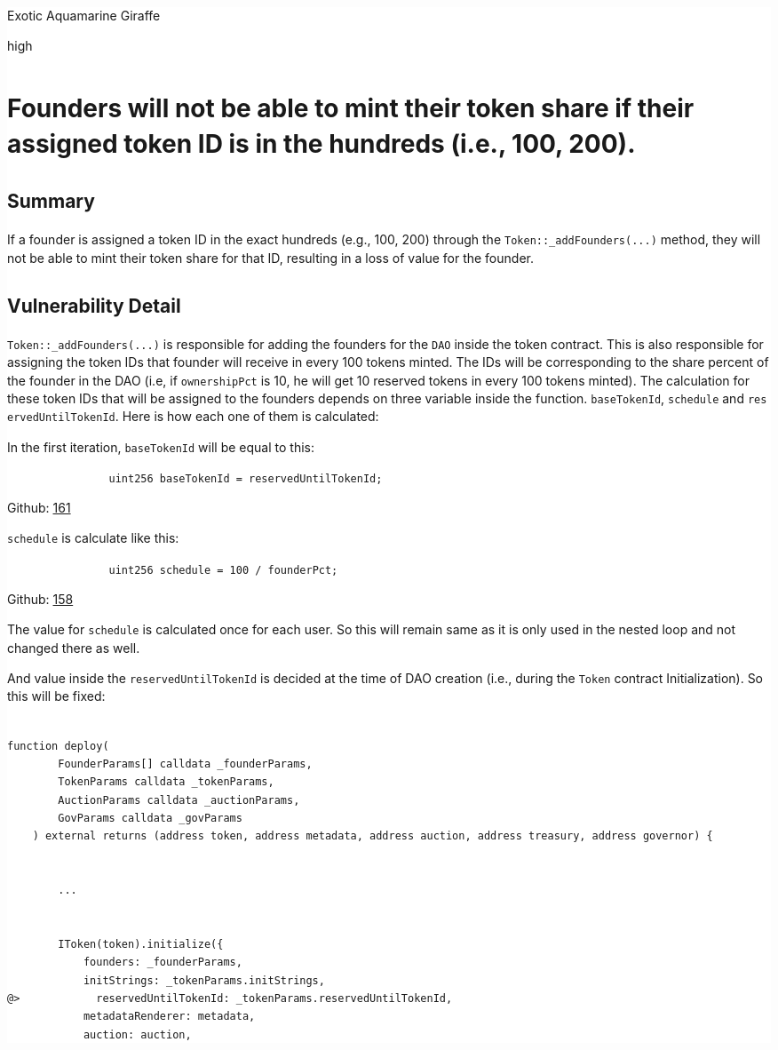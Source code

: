 Exotic Aquamarine Giraffe

high

# Founders will not be able to mint their token share if their assigned token ID is in the hundreds (i.e., 100, 200).

## Summary

If a founder is assigned a token ID in the exact hundreds (e.g., 100, 200) through the `Token::_addFounders(...)` method, they will not be able to mint their token share for that ID, resulting in a loss of value for the founder.

## Vulnerability Detail

`Token::_addFounders(...)` is responsible for adding the founders for the `DAO` inside the token contract. This is also responsible for assigning the token IDs that founder will receive in every 100 tokens minted. The IDs will be corresponding to the share percent of the founder in the DAO (i.e, if `ownershipPct` is 10, he will get 10 reserved tokens in every 100 tokens minted). The calculation for these token IDs that will be assigned to the founders depends on three variable inside the function. `baseTokenId`, `schedule` and `reservedUntilTokenId`. Here is how each one of them is calculated:

In the first iteration, `baseTokenId` will be equal to this:

```solidity
                uint256 baseTokenId = reservedUntilTokenId;
```

Github: [161](https://github.com/sherlock-audit/2023-09-nounsbuilder/blob/main/nouns-protocol/src/token/Token.sol#L161)

`schedule` is calculate like this:

```solidity
                uint256 schedule = 100 / founderPct;
```

Github: [158](https://github.com/sherlock-audit/2023-09-nounsbuilder/blob/main/nouns-protocol/src/token/Token.sol#L158)

The value for `schedule` is calculated once for each user. So this will remain same as it is only used in the nested loop and not changed there as well.

And value inside the `reservedUntilTokenId` is decided at the time of DAO creation (i.e., during the `Token` contract Initialization). So this will be fixed:

```solidity

function deploy(
        FounderParams[] calldata _founderParams,
        TokenParams calldata _tokenParams,
        AuctionParams calldata _auctionParams,
        GovParams calldata _govParams
    ) external returns (address token, address metadata, address auction, address treasury, address governor) {


        ...


        IToken(token).initialize({
            founders: _founderParams,
            initStrings: _tokenParams.initStrings,
@>            reservedUntilTokenId: _tokenParams.reservedUntilTokenId,
            metadataRenderer: metadata,
            auction: auction,
```